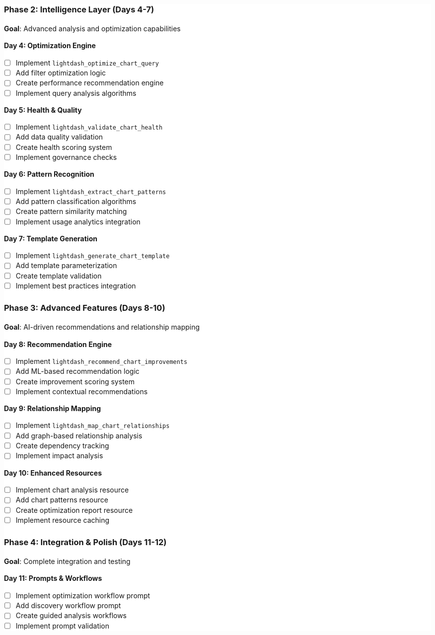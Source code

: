 ### **Phase 2: Intelligence Layer (Days 4-7)**
**Goal**: Advanced analysis and optimization capabilities

**Day 4: Optimization Engine**
- [ ] Implement `lightdash_optimize_chart_query`
- [ ] Add filter optimization logic
- [ ] Create performance recommendation engine
- [ ] Implement query analysis algorithms

**Day 5: Health & Quality**
- [ ] Implement `lightdash_validate_chart_health`
- [ ] Add data quality validation
- [ ] Create health scoring system
- [ ] Implement governance checks

**Day 6: Pattern Recognition**
- [ ] Implement `lightdash_extract_chart_patterns`
- [ ] Add pattern classification algorithms
- [ ] Create pattern similarity matching
- [ ] Implement usage analytics integration

**Day 7: Template Generation**
- [ ] Implement `lightdash_generate_chart_template`
- [ ] Add template parameterization
- [ ] Create template validation
- [ ] Implement best practices integration

### **Phase 3: Advanced Features (Days 8-10)**
**Goal**: AI-driven recommendations and relationship mapping

**Day 8: Recommendation Engine**
- [ ] Implement `lightdash_recommend_chart_improvements`
- [ ] Add ML-based recommendation logic
- [ ] Create improvement scoring system
- [ ] Implement contextual recommendations

**Day 9: Relationship Mapping**
- [ ] Implement `lightdash_map_chart_relationships`
- [ ] Add graph-based relationship analysis
- [ ] Create dependency tracking
- [ ] Implement impact analysis

**Day 10: Enhanced Resources**
- [ ] Implement chart analysis resource
- [ ] Add chart patterns resource
- [ ] Create optimization report resource
- [ ] Implement resource caching

### **Phase 4: Integration & Polish (Days 11-12)**
**Goal**: Complete integration and testing

**Day 11: Prompts & Workflows**
- [ ] Implement optimization workflow prompt
- [ ] Add discovery workflow prompt
- [ ] Create guided analysis workflows
- [ ] Implement prompt validation
